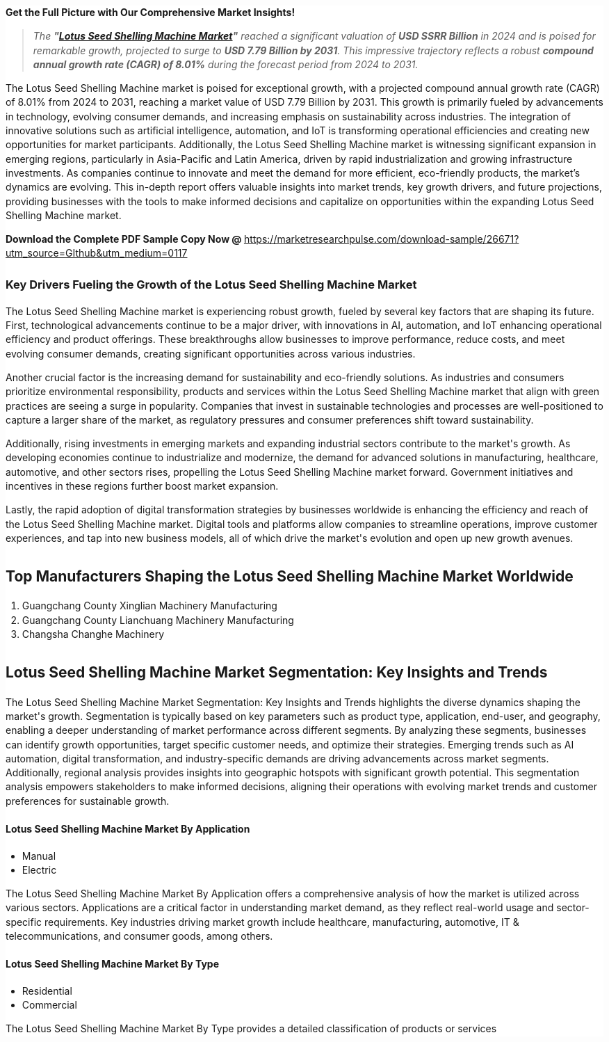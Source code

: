 <p><strong>Get the Full Picture with Our Comprehensive Market Insights!</strong></p><blockquote><p><em>The <strong>"<a href="https://marketresearchpulse.com/download-sample/26671?utm_source=GIthub&amp;utm_medium=0117">Lotus Seed Shelling Machine Market</a>"</strong> reached a significant valuation of <strong>USD SSRR Billion</strong> in 2024 and is poised for remarkable growth, projected to surge to <strong>USD 7.79 Billion by 2031</strong>. This impressive trajectory reflects a robust <strong>compound annual growth rate (CAGR) of 8.01%</strong> during the forecast period from 2024 to 2031.</em></p></blockquote><p>The Lotus Seed Shelling Machine market is poised for exceptional growth, with a projected compound annual growth rate (CAGR) of 8.01% from 2024 to 2031, reaching a market value of USD 7.79 Billion by 2031. This growth is primarily fueled by advancements in technology, evolving consumer demands, and increasing emphasis on sustainability across industries. The integration of innovative solutions such as artificial intelligence, automation, and IoT is transforming operational efficiencies and creating new opportunities for market participants. Additionally, the Lotus Seed Shelling Machine market is witnessing significant expansion in emerging regions, particularly in Asia-Pacific and Latin America, driven by rapid industrialization and growing infrastructure investments. As companies continue to innovate and meet the demand for more efficient, eco-friendly products, the market’s dynamics are evolving. This in-depth report offers valuable insights into market trends, key growth drivers, and future projections, providing businesses with the tools to make informed decisions and capitalize on opportunities within the expanding Lotus Seed Shelling Machine market.</p><p><strong>Download the Complete PDF Sample Copy Now @ </strong><a href="https://marketresearchpulse.com/download-sample/26671?utm_source=GIthub&amp;utm_medium=0117">https://marketresearchpulse.com/download-sample/26671?utm_source=GIthub&amp;utm_medium=0117</a></p><h3>Key Drivers Fueling the Growth of the Lotus Seed Shelling Machine Market</h3><p>The Lotus Seed Shelling Machine market is experiencing robust growth, fueled by several key factors that are shaping its future. First, technological advancements continue to be a major driver, with innovations in AI, automation, and IoT enhancing operational efficiency and product offerings. These breakthroughs allow businesses to improve performance, reduce costs, and meet evolving consumer demands, creating significant opportunities across various industries.</p><p>Another crucial factor is the increasing demand for sustainability and eco-friendly solutions. As industries and consumers prioritize environmental responsibility, products and services within the Lotus Seed Shelling Machine market that align with green practices are seeing a surge in popularity. Companies that invest in sustainable technologies and processes are well-positioned to capture a larger share of the market, as regulatory pressures and consumer preferences shift toward sustainability.</p><p>Additionally, rising investments in emerging markets and expanding industrial sectors contribute to the market's growth. As developing economies continue to industrialize and modernize, the demand for advanced solutions in manufacturing, healthcare, automotive, and other sectors rises, propelling the Lotus Seed Shelling Machine market forward. Government initiatives and incentives in these regions further boost market expansion.</p><p>Lastly, the rapid adoption of digital transformation strategies by businesses worldwide is enhancing the efficiency and reach of the Lotus Seed Shelling Machine market. Digital tools and platforms allow companies to streamline operations, improve customer experiences, and tap into new business models, all of which drive the market's evolution and open up new growth avenues.</p><h2>Top Manufacturers Shaping the Lotus Seed Shelling Machine Market Worldwide</h2><ol><li>Guangchang County Xinglian Machinery Manufacturing</li><li>Guangchang County Lianchuang Machinery Manufacturing</li><li>Changsha Changhe Machinery</li></ol><h2>Lotus Seed Shelling Machine Market Segmentation: Key Insights and Trends</h2><p>The Lotus Seed Shelling Machine Market Segmentation: Key Insights and Trends highlights the diverse dynamics shaping the market's growth. Segmentation is typically based on key parameters such as product type, application, end-user, and geography, enabling a deeper understanding of market performance across different segments. By analyzing these segments, businesses can identify growth opportunities, target specific customer needs, and optimize their strategies. Emerging trends such as AI automation, digital transformation, and industry-specific demands are driving advancements across market segments. Additionally, regional analysis provides insights into geographic hotspots with significant growth potential. This segmentation analysis empowers stakeholders to make informed decisions, aligning their operations with evolving market trends and customer preferences for sustainable growth.</p><h4>Lotus Seed Shelling Machine Market By Application</h4><ul><li>Manual<li> Electric</li></ul><p>The Lotus Seed Shelling Machine Market By Application offers a comprehensive analysis of how the market is utilized across various sectors. Applications are a critical factor in understanding market demand, as they reflect real-world usage and sector-specific requirements. Key industries driving market growth include healthcare, manufacturing, automotive, IT &amp; telecommunications, and consumer goods, among others.</p><h4>Lotus Seed Shelling Machine Market&nbsp;<strong>By&nbsp;Type</strong></h4><ul><li>Residential<li> Commercial</li></ul><p>The Lotus Seed Shelling Machine Market By Type provides a detailed classification of products or services